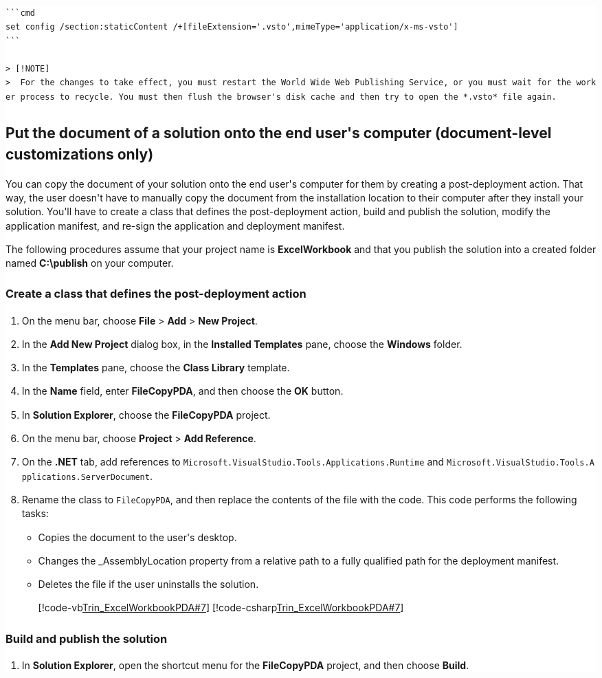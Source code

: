     ```cmd
    set config /section:staticContent /+[fileExtension='.vsto',mimeType='application/x-ms-vsto']
    ```

    > [!NOTE]
    >  For the changes to take effect, you must restart the World Wide Web Publishing Service, or you must wait for the worker process to recycle. You must then flush the browser's disk cache and then try to open the *.vsto* file again.

##  <a name="Put"></a> Put the document of a solution onto the end user's computer (document-level customizations only)
 You can copy the document of your solution onto the end user's computer for them by creating a post-deployment action. That way, the user doesn't have to manually copy the document from the installation location to their computer after they install your solution. You'll have to create a class that defines the post-deployment action, build and publish the solution, modify the application manifest, and re-sign the application and deployment manifest.

 The following procedures assume that your project name is **ExcelWorkbook** and that you publish the solution into a created folder named **C:\publish** on your computer.

### Create a class that defines the post-deployment action

1. On the menu bar, choose **File** > **Add** > **New Project**.

2. In the **Add New Project** dialog box, in the **Installed Templates** pane, choose the **Windows** folder.

3. In the **Templates** pane, choose the **Class Library** template.

4. In the **Name** field, enter **FileCopyPDA**, and then choose the **OK** button.

5. In **Solution Explorer**, choose the **FileCopyPDA** project.

6. On the menu bar, choose **Project** > **Add Reference**.

7. On the **.NET** tab, add references to `Microsoft.VisualStudio.Tools.Applications.Runtime` and `Microsoft.VisualStudio.Tools.Applications.ServerDocument`.

8. Rename the class to `FileCopyPDA`, and then replace the contents of the file with the code. This code performs the following tasks:

   - Copies the document to the user's desktop.

   - Changes the _AssemblyLocation property from a relative path to a fully qualified path for the deployment manifest.

   - Deletes the file if the user uninstalls the solution.

     [!code-vb[Trin_ExcelWorkbookPDA#7](../vsto/codesnippet/VisualBasic/trin_excelworkbookpda/filecopypda/class1.vb#7)]
     [!code-csharp[Trin_ExcelWorkbookPDA#7](../vsto/codesnippet/CSharp/trin_excelworkbookpda/filecopypda/class1.cs#7)]

### Build and publish the solution

1. In **Solution Explorer**, open the shortcut menu for the **FileCopyPDA** project, and then choose **Build**.
